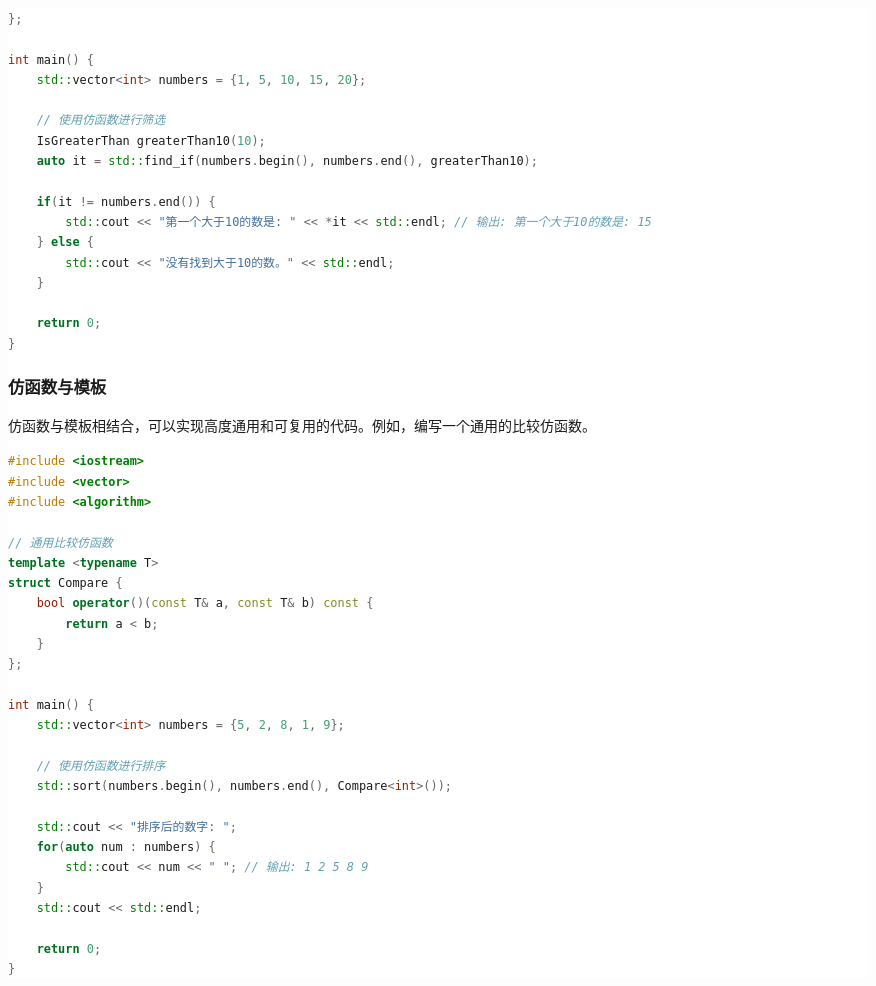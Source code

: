 ```cpp
};

int main() {
    std::vector<int> numbers = {1, 5, 10, 15, 20};

    // 使用仿函数进行筛选
    IsGreaterThan greaterThan10(10);
    auto it = std::find_if(numbers.begin(), numbers.end(), greaterThan10);

    if(it != numbers.end()) {
        std::cout << "第一个大于10的数是: " << *it << std::endl; // 输出: 第一个大于10的数是: 15
    } else {
        std::cout << "没有找到大于10的数。" << std::endl;
    }

    return 0;
}
```



### 仿函数与模板



仿函数与模板相结合，可以实现高度通用和可复用的代码。例如，编写一个通用的比较仿函数。



```cpp
#include <iostream>
#include <vector>
#include <algorithm>

// 通用比较仿函数
template <typename T>
struct Compare {
    bool operator()(const T& a, const T& b) const {
        return a < b;
    }
};

int main() {
    std::vector<int> numbers = {5, 2, 8, 1, 9};

    // 使用仿函数进行排序
    std::sort(numbers.begin(), numbers.end(), Compare<int>());

    std::cout << "排序后的数字: ";
    for(auto num : numbers) {
        std::cout << num << " "; // 输出: 1 2 5 8 9
    }
    std::cout << std::endl;

    return 0;
}
```
